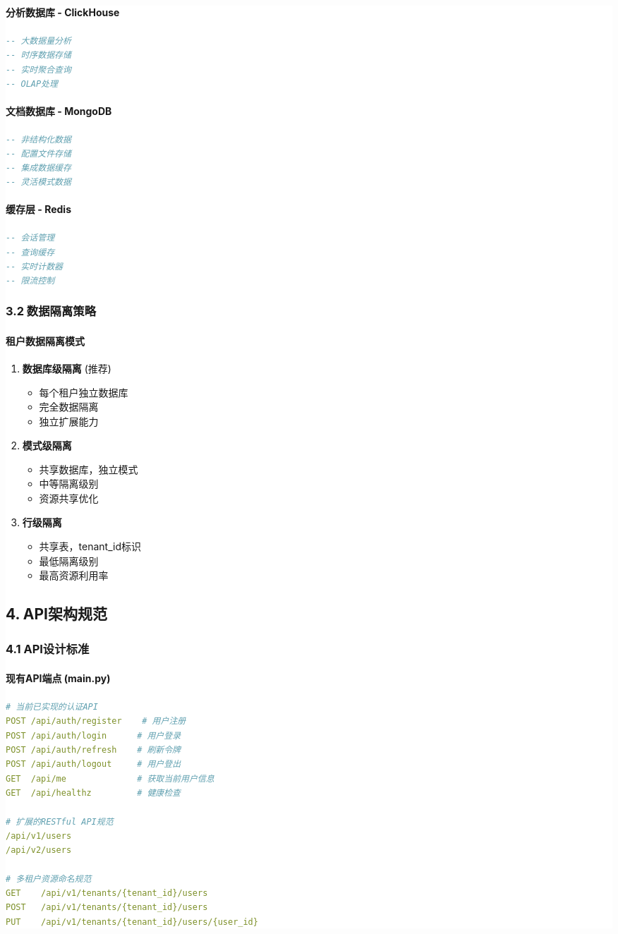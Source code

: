 #### 分析数据库 - ClickHouse
```sql
-- 大数据量分析
-- 时序数据存储
-- 实时聚合查询
-- OLAP处理
```

#### 文档数据库 - MongoDB
```sql
-- 非结构化数据
-- 配置文件存储
-- 集成数据缓存
-- 灵活模式数据
```

#### 缓存层 - Redis
```sql
-- 会话管理
-- 查询缓存
-- 实时计数器
-- 限流控制
```

### 3.2 数据隔离策略

#### 租户数据隔离模式
1. **数据库级隔离** (推荐)
   - 每个租户独立数据库
   - 完全数据隔离
   - 独立扩展能力

2. **模式级隔离**
   - 共享数据库，独立模式
   - 中等隔离级别
   - 资源共享优化

3. **行级隔离**
   - 共享表，tenant_id标识
   - 最低隔离级别
   - 最高资源利用率

## 4. API架构规范

### 4.1 API设计标准

#### 现有API端点 (main.py)
```yaml
# 当前已实现的认证API
POST /api/auth/register    # 用户注册
POST /api/auth/login      # 用户登录  
POST /api/auth/refresh    # 刷新令牌
POST /api/auth/logout     # 用户登出
GET  /api/me              # 获取当前用户信息
GET  /api/healthz         # 健康检查

# 扩展的RESTful API规范
/api/v1/users
/api/v2/users

# 多租户资源命名规范
GET    /api/v1/tenants/{tenant_id}/users
POST   /api/v1/tenants/{tenant_id}/users
PUT    /api/v1/tenants/{tenant_id}/users/{user_id}
```